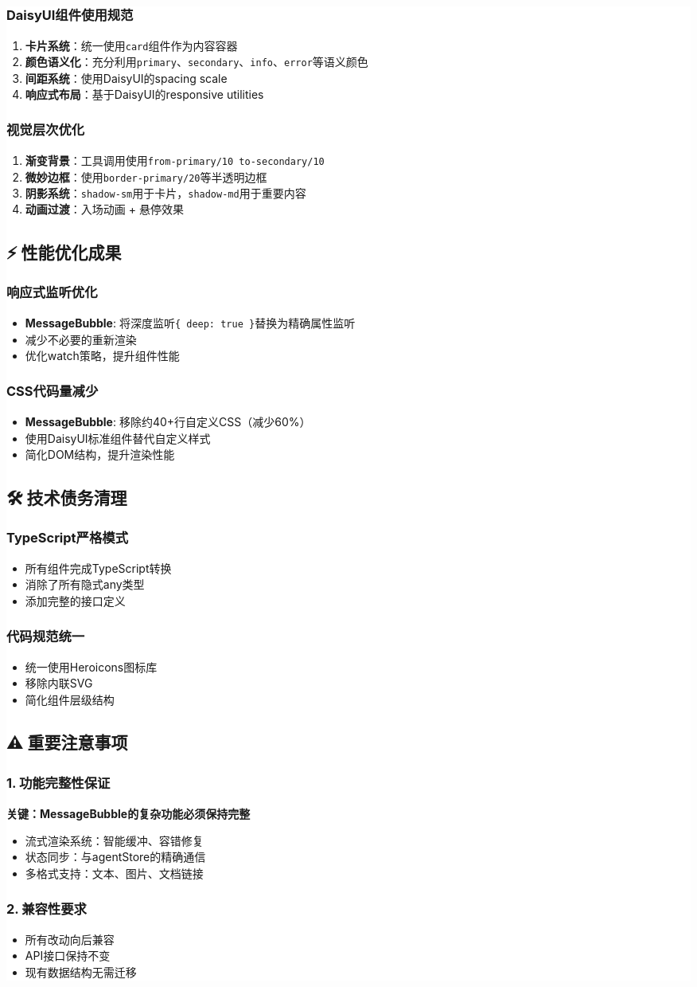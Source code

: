 ### DaisyUI组件使用规范
1. **卡片系统**：统一使用`card`组件作为内容容器
2. **颜色语义化**：充分利用`primary`、`secondary`、`info`、`error`等语义颜色
3. **间距系统**：使用DaisyUI的spacing scale
4. **响应式布局**：基于DaisyUI的responsive utilities

### 视觉层次优化
1. **渐变背景**：工具调用使用`from-primary/10 to-secondary/10`
2. **微妙边框**：使用`border-primary/20`等半透明边框
3. **阴影系统**：`shadow-sm`用于卡片，`shadow-md`用于重要内容
4. **动画过渡**：入场动画 + 悬停效果

## ⚡ 性能优化成果

### 响应式监听优化
- **MessageBubble**: 将深度监听`{ deep: true }`替换为精确属性监听
- 减少不必要的重新渲染
- 优化watch策略，提升组件性能

### CSS代码量减少
- **MessageBubble**: 移除约40+行自定义CSS（减少60%）
- 使用DaisyUI标准组件替代自定义样式
- 简化DOM结构，提升渲染性能

## 🛠️ 技术债务清理

### TypeScript严格模式
- 所有组件完成TypeScript转换
- 消除了所有隐式any类型
- 添加完整的接口定义

### 代码规范统一
- 统一使用Heroicons图标库
- 移除内联SVG
- 简化组件层级结构

## ⚠️ 重要注意事项

### 1. 功能完整性保证
**关键：MessageBubble的复杂功能必须保持完整**
- 流式渲染系统：智能缓冲、容错修复
- 状态同步：与agentStore的精确通信
- 多格式支持：文本、图片、文档链接

### 2. 兼容性要求
- 所有改动向后兼容
- API接口保持不变
- 现有数据结构无需迁移
